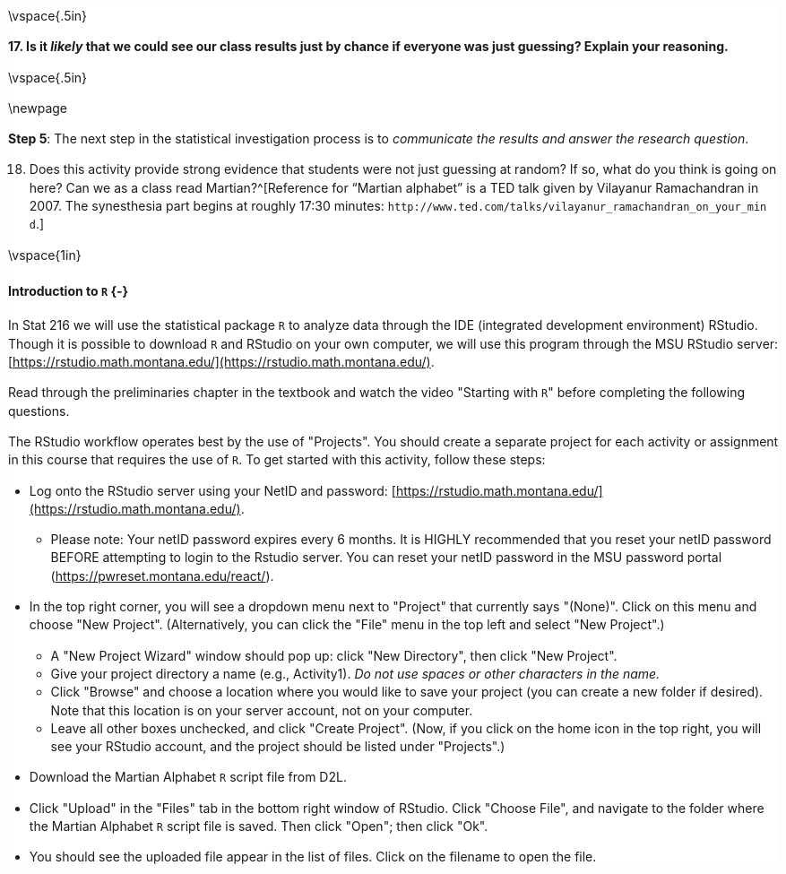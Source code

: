 \vspace{.5in}

**17.	Is it *likely* that we could see our class results just by chance if everyone was just guessing?  Explain your reasoning.**

\vspace{.5in}

\newpage

**Step 5**: The next step in the statistical investigation process is to *communicate the results and answer the research question*.

18.	Does this activity provide strong evidence that students were not just guessing at random? If so, what do you think is going on here?  Can we as a class read Martian?^[Reference for “Martian alphabet” is a TED talk given by Vilayanur Ramachandran in 2007. The synesthesia part begins at roughly 17:30 minutes: `http://www.ted.com/talks/vilayanur_ramachandran_on_your_mind`.]  

\vspace{1in}


#### Introduction to `R` {-}

In Stat 216 we will use the statistical package `R` to analyze data through the IDE (integrated development environment) RStudio. Though it is possible to download `R` and RStudio on your own computer, we will use this program through the MSU RStudio server: [https://rstudio.math.montana.edu/](https://rstudio.math.montana.edu/). 

Read through the preliminaries chapter in the textbook and watch the video "Starting with `R`" before completing the following questions.


The RStudio workflow operates best by the use of "Projects". You should create a separate project for each activity or assignment in this course that requires the use of `R`. To get started with this activity, follow these steps:

* Log onto the RStudio server using your NetID and password: [https://rstudio.math.montana.edu/](https://rstudio.math.montana.edu/). 
    
    * Please note: Your netID password expires every 6 months. It is HIGHLY recommended that you reset your netID password BEFORE attempting to login to the Rstudio server. You can reset your netID password in the MSU password portal (https://pwreset.montana.edu/react/).
    
* In the top right corner, you will see a dropdown menu next to "Project" that currently says "(None)". Click on this menu and choose "New Project". (Alternatively, you can click the "File" menu in the top left and select "New Project".) 
    - A "New Project Wizard" window should pop up: click "New Directory", then click "New Project".
    - Give your project directory a name (e.g., Activity1). _Do not use spaces or other characters in the name._ 
    - Click "Browse" and choose a location where you would like to save your project (you can create a new folder if desired). Note that this location is on your server account, not on your computer.
    - Leave all other boxes unchecked, and click "Create Project". (Now, if you click on the home icon in the top right, you will see your RStudio account, and the project should be listed under "Projects".)
* Download the Martian Alphabet `R` script file from D2L.
* Click "Upload" in the "Files" tab in the bottom right window of RStudio. Click "Choose File", and navigate to the folder where the Martian Alphabet `R` script file is saved. Then click "Open"; then click "Ok". 
* You should see the uploaded file appear in the list of files. Click on the filename to open the file. 

